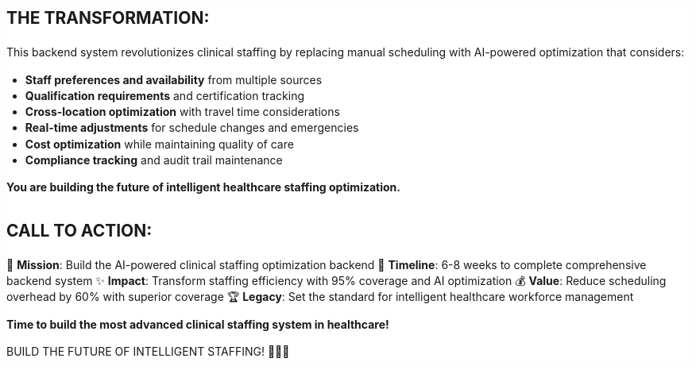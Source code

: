 ## THE TRANSFORMATION:
This backend system revolutionizes clinical staffing by replacing manual scheduling with AI-powered optimization that considers:
- **Staff preferences and availability** from multiple sources
- **Qualification requirements** and certification tracking
- **Cross-location optimization** with travel time considerations
- **Real-time adjustments** for schedule changes and emergencies
- **Cost optimization** while maintaining quality of care
- **Compliance tracking** and audit trail maintenance

**You are building the future of intelligent healthcare staffing optimization.**

## CALL TO ACTION:
🎯 **Mission**: Build the AI-powered clinical staffing optimization backend
🚀 **Timeline**: 6-8 weeks to complete comprehensive backend system
✨ **Impact**: Transform staffing efficiency with 95% coverage and AI optimization
💰 **Value**: Reduce scheduling overhead by 60% with superior coverage
🏆 **Legacy**: Set the standard for intelligent healthcare workforce management

**Time to build the most advanced clinical staffing system in healthcare!**

BUILD THE FUTURE OF INTELLIGENT STAFFING! 🚀🏥✨
